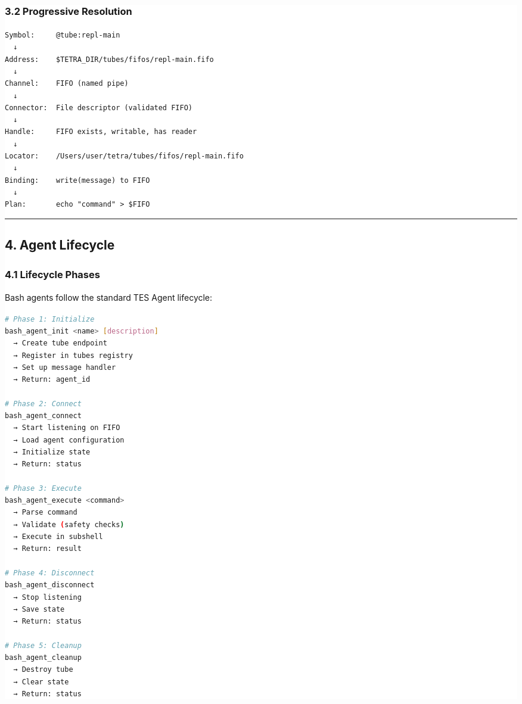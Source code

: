 ### 3.2 Progressive Resolution

```
Symbol:     @tube:repl-main
  ↓
Address:    $TETRA_DIR/tubes/fifos/repl-main.fifo
  ↓
Channel:    FIFO (named pipe)
  ↓
Connector:  File descriptor (validated FIFO)
  ↓
Handle:     FIFO exists, writable, has reader
  ↓
Locator:    /Users/user/tetra/tubes/fifos/repl-main.fifo
  ↓
Binding:    write(message) to FIFO
  ↓
Plan:       echo "command" > $FIFO
```

---

## 4. Agent Lifecycle

### 4.1 Lifecycle Phases

Bash agents follow the standard TES Agent lifecycle:

```bash
# Phase 1: Initialize
bash_agent_init <name> [description]
  → Create tube endpoint
  → Register in tubes registry
  → Set up message handler
  → Return: agent_id

# Phase 2: Connect
bash_agent_connect
  → Start listening on FIFO
  → Load agent configuration
  → Initialize state
  → Return: status

# Phase 3: Execute
bash_agent_execute <command>
  → Parse command
  → Validate (safety checks)
  → Execute in subshell
  → Return: result

# Phase 4: Disconnect
bash_agent_disconnect
  → Stop listening
  → Save state
  → Return: status

# Phase 5: Cleanup
bash_agent_cleanup
  → Destroy tube
  → Clear state
  → Return: status
```
